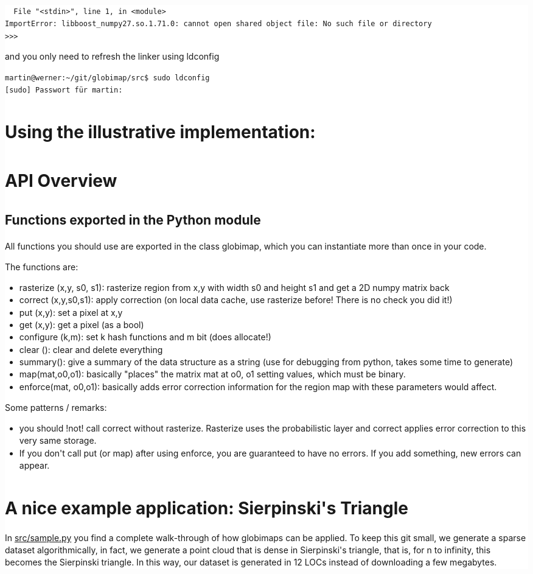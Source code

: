 ```
  File "<stdin>", line 1, in <module>
ImportError: libboost_numpy27.so.1.71.0: cannot open shared object file: No such file or directory
>>> 
```
and you only need to refresh the linker using ldconfig
```
martin@werner:~/git/globimap/src$ sudo ldconfig
[sudo] Passwort für martin: 
```

# Using the illustrative implementation:


# API Overview

## Functions exported in the Python module

All functions you should use are exported in the class globimap, which you can instantiate more than once
in your code.

The functions are:

- rasterize (x,y, s0, s1): rasterize region from x,y with width s0 and height s1 and get a 2D numpy matrix back
- correct (x,y,s0,s1): apply correction (on local data cache, use rasterize before! There is no check you did it!)
- put (x,y): set a pixel at x,y
- get (x,y): get a pixel (as a bool)
- configure (k,m): set k hash functions and m bit (does allocate!)
- clear (): clear and delete everything
- summary(): give a summary of the data structure as a string (use for debugging from python, takes some time to generate)
- map(mat,o0,o1): basically "places" the matrix mat at o0, o1 setting values, which must be binary.
- enforce(mat, o0,o1): basically adds error correction information for the region map with these parameters would affect.

Some patterns / remarks:

- you should !not! call correct without rasterize. Rasterize uses the probabilistic layer and correct applies error correction to this very same storage.
- If you don't call put (or map) after using enforce, you are guaranteed to have no errors. If you add something, new errors can appear.


# A nice example application: Sierpinski's Triangle



In [src/sample.py](src/sample.py) you find a complete walk-through of how globimaps can be applied. To keep this git small, we generate
a sparse dataset algorithmically, in fact, we generate a point cloud that is dense in Sierpinski's triangle, that is, for
n to infinity, this becomes the Sierpinski triangle. In this way, our dataset is generated in 12 LOCs instead of downloading
a few megabytes.
